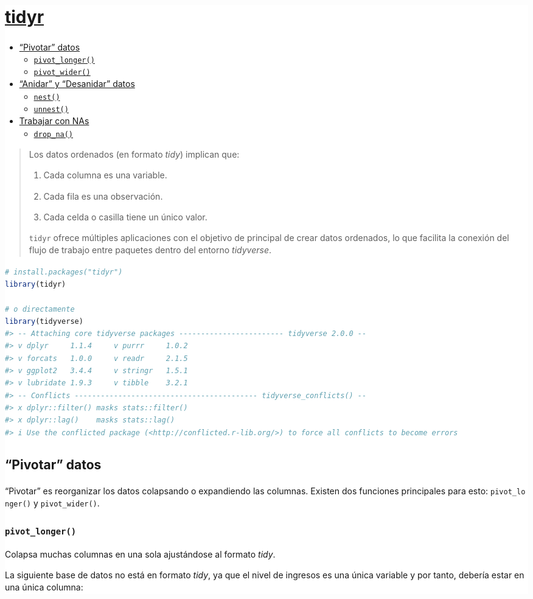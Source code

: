 # [tidyr](https://tidyr.tidyverse.org/)

- [“Pivotar” datos](#pivotar-datos)
  - [`pivot_longer()`](#pivot_longer)
  - [`pivot_wider()`](#pivot_wider)
- [“Anidar” y “Desanidar” datos](#anidar-y-desanidar-datos)
  - [`nest()`](#nest)
  - [`unnest()`](#unnest)
- [Trabajar con NAs](#trabajar-con-nas)
  - [`drop_na()`](#drop_na)

> Los datos ordenados (en formato *tidy*) implican que:
>
> 1.  Cada columna es una variable.
>
> 2.  Cada fila es una observación.
>
> 3.  Cada celda o casilla tiene un único valor.
>
> `tidyr` ofrece múltiples aplicaciones con el objetivo de principal de
> crear datos ordenados, lo que facilita la conexión del flujo de
> trabajo entre paquetes dentro del entorno *tidyverse*.

``` r
# install.packages("tidyr")
library(tidyr)

# o directamente
library(tidyverse)
#> -- Attaching core tidyverse packages ------------------------ tidyverse 2.0.0 --
#> v dplyr     1.1.4     v purrr     1.0.2
#> v forcats   1.0.0     v readr     2.1.5
#> v ggplot2   3.4.4     v stringr   1.5.1
#> v lubridate 1.9.3     v tibble    3.2.1
#> -- Conflicts ------------------------------------------ tidyverse_conflicts() --
#> x dplyr::filter() masks stats::filter()
#> x dplyr::lag()    masks stats::lag()
#> i Use the conflicted package (<http://conflicted.r-lib.org/>) to force all conflicts to become errors
```

## “Pivotar” datos

“Pivotar” es reorganizar los datos colapsando o expandiendo las
columnas. Existen dos funciones principales para esto: `pivot_longer()`
y `pivot_wider()`.

### `pivot_longer()`

Colapsa muchas columnas en una sola ajustándose al formato *tidy*.

La siguiente base de datos no está en formato *tidy*, ya que el nivel de
ingresos es una única variable y por tanto, debería estar en una única
columna:
